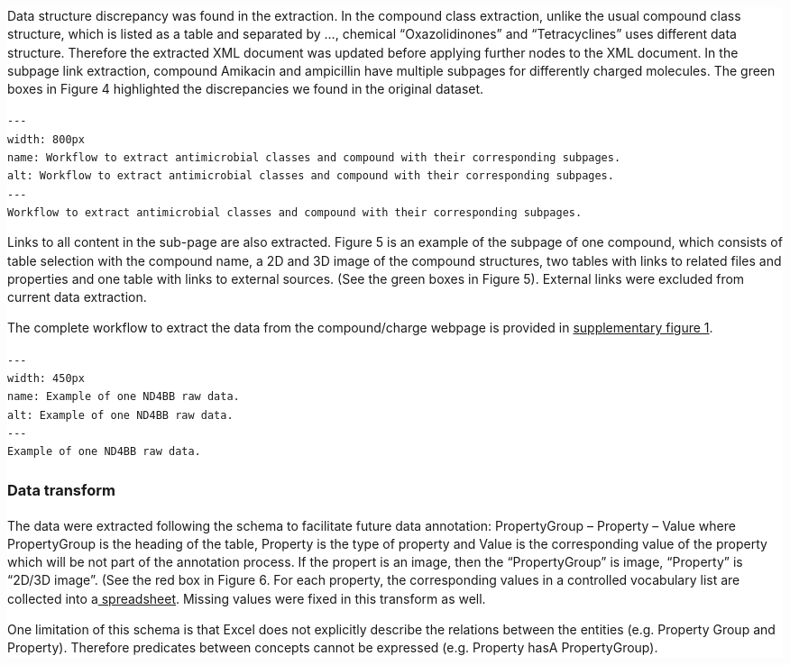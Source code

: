 Data structure discrepancy was found in the extraction. In the compound class extraction, unlike the usual compound class structure, which is listed as a table and separated by <td>…</td>, chemical “Oxazolidinones” and “Tetracyclines” uses different data structure. Therefore the extracted XML document was updated before applying further nodes to the XML document. In the subpage link extraction, compound Amikacin and ampicillin have multiple subpages for differently charged molecules. The green boxes in Figure 4 highlighted the discrepancies we found in the original dataset.




```{figure} image_3.png
---
width: 800px
name: Workflow to extract antimicrobial classes and compound with their corresponding subpages.
alt: Workflow to extract antimicrobial classes and compound with their corresponding subpages.
---
Workflow to extract antimicrobial classes and compound with their corresponding subpages.
```



Links to all content in the sub-page are also extracted. Figure 5 is an example of the subpage of one compound, which consists of table selection with the compound name, a 2D and 3D image of the compound structures, two tables with links to related files and properties and one table with links to external sources. (See the green boxes in Figure 5). External links were excluded from current data extraction.

The complete workflow to extract the data from the compound/charge webpage is provided in [supplementary figure 1](#heading=h.q7ozvs96azbw).




```{figure} image_4.jpg
---
width: 450px
name: Example of one ND4BB raw data.
alt: Example of one ND4BB raw data.
---
Example of one ND4BB raw data.
```

### Data transform

The data were extracted following the schema to facilitate future data annotation: PropertyGroup – Property – Value where PropertyGroup is the heading of the table, Property is the type of property and Value is the corresponding value of the property which will be not part of the annotation process. If the propert is an image, then the “PropertyGroup” is image, “Property” is “2D/3D image”. (See the red box in Figure 6. For each property, the corresponding values in a controlled vocabulary list are collected into a[ spreadsheet](https://owncloud.lcsb.uni.lu/remote.php/webdav/ND4BB/AMR_DB/AMR_DB_AnnotationProcess/ExtractedMetadata_20190124_NCBOREC_0347.xlsx). Missing values were fixed in this transform as well. 

One limitation of this schema is that Excel does not explicitly describe the relations between the entities (e.g. Property Group and Property). Therefore predicates between concepts cannot be expressed (e.g. Property hasA PropertyGroup). 


